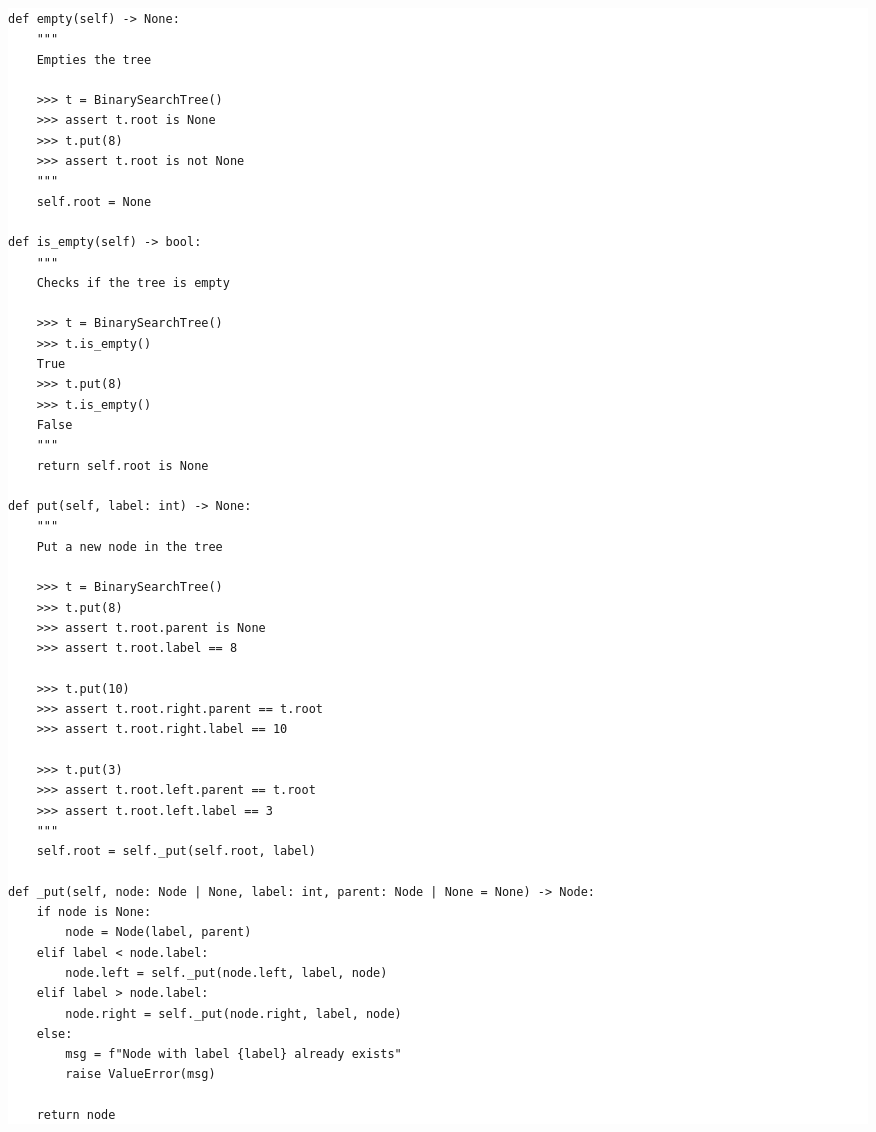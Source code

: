     def empty(self) -> None:
        """
        Empties the tree

        >>> t = BinarySearchTree()
        >>> assert t.root is None
        >>> t.put(8)
        >>> assert t.root is not None
        """
        self.root = None

    def is_empty(self) -> bool:
        """
        Checks if the tree is empty

        >>> t = BinarySearchTree()
        >>> t.is_empty()
        True
        >>> t.put(8)
        >>> t.is_empty()
        False
        """
        return self.root is None

    def put(self, label: int) -> None:
        """
        Put a new node in the tree

        >>> t = BinarySearchTree()
        >>> t.put(8)
        >>> assert t.root.parent is None
        >>> assert t.root.label == 8

        >>> t.put(10)
        >>> assert t.root.right.parent == t.root
        >>> assert t.root.right.label == 10

        >>> t.put(3)
        >>> assert t.root.left.parent == t.root
        >>> assert t.root.left.label == 3
        """
        self.root = self._put(self.root, label)

    def _put(self, node: Node | None, label: int, parent: Node | None = None) -> Node:
        if node is None:
            node = Node(label, parent)
        elif label < node.label:
            node.left = self._put(node.left, label, node)
        elif label > node.label:
            node.right = self._put(node.right, label, node)
        else:
            msg = f"Node with label {label} already exists"
            raise ValueError(msg)

        return node
